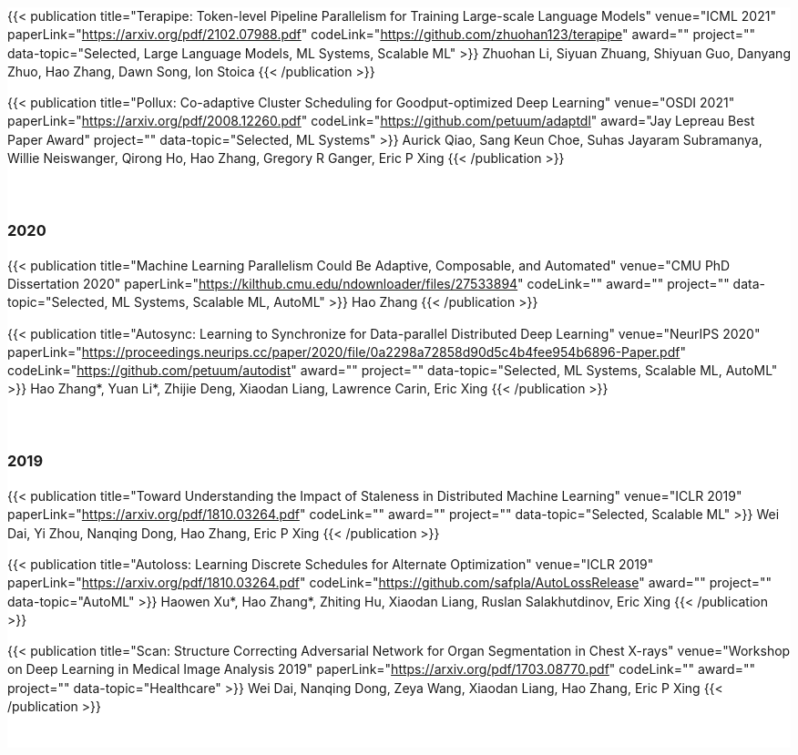 {{< publication title="Terapipe: Token-level Pipeline Parallelism for Training Large-scale Language Models" venue="ICML 2021" paperLink="https://arxiv.org/pdf/2102.07988.pdf" codeLink="https://github.com/zhuohan123/terapipe" award="" project="" data-topic="Selected, Large Language Models, ML Systems, Scalable ML" >}}
Zhuohan Li, Siyuan Zhuang, Shiyuan Guo, Danyang Zhuo, Hao Zhang, Dawn Song, Ion Stoica
{{< /publication >}}

{{< publication title="Pollux: Co-adaptive Cluster Scheduling for Goodput-optimized Deep Learning" venue="OSDI 2021" paperLink="https://arxiv.org/pdf/2008.12260.pdf" codeLink="https://github.com/petuum/adaptdl" award="Jay Lepreau Best Paper Award" project="" data-topic="Selected, ML Systems" >}}
Aurick Qiao, Sang Keun Choe, Suhas Jayaram Subramanya, Willie Neiswanger, Qirong Ho, Hao Zhang, Gregory R Ganger, Eric P Xing
{{< /publication >}}

&emsp;

### 2020

{{< publication title="Machine Learning Parallelism Could Be Adaptive, Composable, and Automated" venue="CMU PhD Dissertation 2020" paperLink="https://kilthub.cmu.edu/ndownloader/files/27533894" codeLink="" award="" project="" data-topic="Selected, ML Systems, Scalable ML, AutoML" >}}
Hao Zhang
{{< /publication >}}

{{< publication title="Autosync: Learning to Synchronize for Data-parallel Distributed Deep Learning" venue="NeurIPS 2020" paperLink="https://proceedings.neurips.cc/paper/2020/file/0a2298a72858d90d5c4b4fee954b6896-Paper.pdf" codeLink="https://github.com/petuum/autodist" award="" project="" data-topic="Selected, ML Systems, Scalable ML, AutoML" >}}
Hao Zhang*, Yuan Li*, Zhijie Deng, Xiaodan Liang, Lawrence Carin, Eric Xing
{{< /publication >}}

&emsp;

### 2019

{{< publication title="Toward Understanding the Impact of Staleness in Distributed Machine Learning" venue="ICLR 2019" paperLink="https://arxiv.org/pdf/1810.03264.pdf" codeLink="" award="" project="" data-topic="Selected, Scalable ML" >}}
Wei Dai, Yi Zhou, Nanqing Dong, Hao Zhang, Eric P Xing
{{< /publication >}}

{{< publication title="Autoloss: Learning Discrete Schedules for Alternate Optimization" venue="ICLR 2019" paperLink="https://arxiv.org/pdf/1810.03264.pdf" codeLink="https://github.com/safpla/AutoLossRelease" award="" project="" data-topic="AutoML" >}}
Haowen Xu*, Hao Zhang*, Zhiting Hu, Xiaodan Liang, Ruslan Salakhutdinov, Eric Xing
{{< /publication >}}

{{< publication title="Scan: Structure Correcting Adversarial Network for Organ Segmentation in Chest X-rays" venue="Workshop on Deep Learning in Medical Image Analysis 2019" paperLink="https://arxiv.org/pdf/1703.08770.pdf" codeLink="" award="" project="" data-topic="Healthcare" >}}
Wei Dai, Nanqing Dong, Zeya Wang, Xiaodan Liang, Hao Zhang, Eric P Xing
{{< /publication >}}

&emsp;
